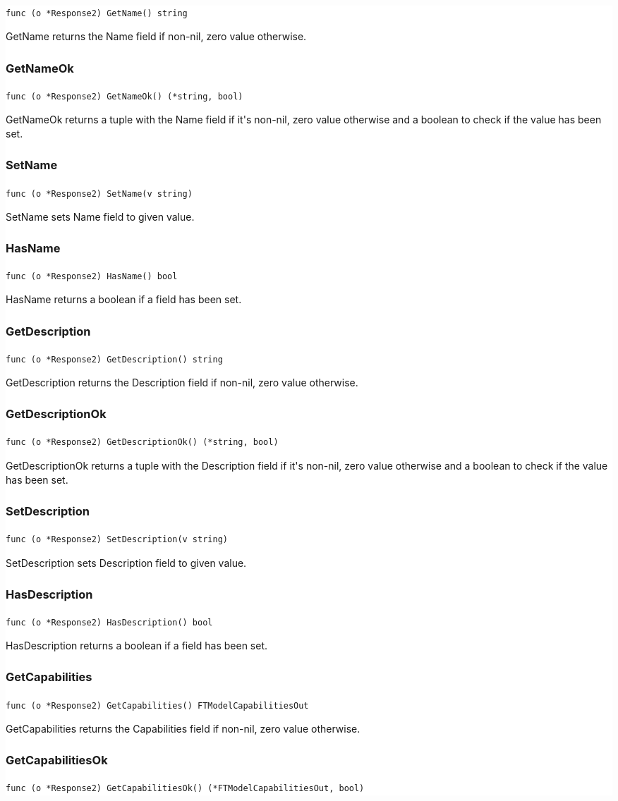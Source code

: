 `func (o *Response2) GetName() string`

GetName returns the Name field if non-nil, zero value otherwise.

### GetNameOk

`func (o *Response2) GetNameOk() (*string, bool)`

GetNameOk returns a tuple with the Name field if it's non-nil, zero value otherwise
and a boolean to check if the value has been set.

### SetName

`func (o *Response2) SetName(v string)`

SetName sets Name field to given value.

### HasName

`func (o *Response2) HasName() bool`

HasName returns a boolean if a field has been set.

### GetDescription

`func (o *Response2) GetDescription() string`

GetDescription returns the Description field if non-nil, zero value otherwise.

### GetDescriptionOk

`func (o *Response2) GetDescriptionOk() (*string, bool)`

GetDescriptionOk returns a tuple with the Description field if it's non-nil, zero value otherwise
and a boolean to check if the value has been set.

### SetDescription

`func (o *Response2) SetDescription(v string)`

SetDescription sets Description field to given value.

### HasDescription

`func (o *Response2) HasDescription() bool`

HasDescription returns a boolean if a field has been set.

### GetCapabilities

`func (o *Response2) GetCapabilities() FTModelCapabilitiesOut`

GetCapabilities returns the Capabilities field if non-nil, zero value otherwise.

### GetCapabilitiesOk

`func (o *Response2) GetCapabilitiesOk() (*FTModelCapabilitiesOut, bool)`

